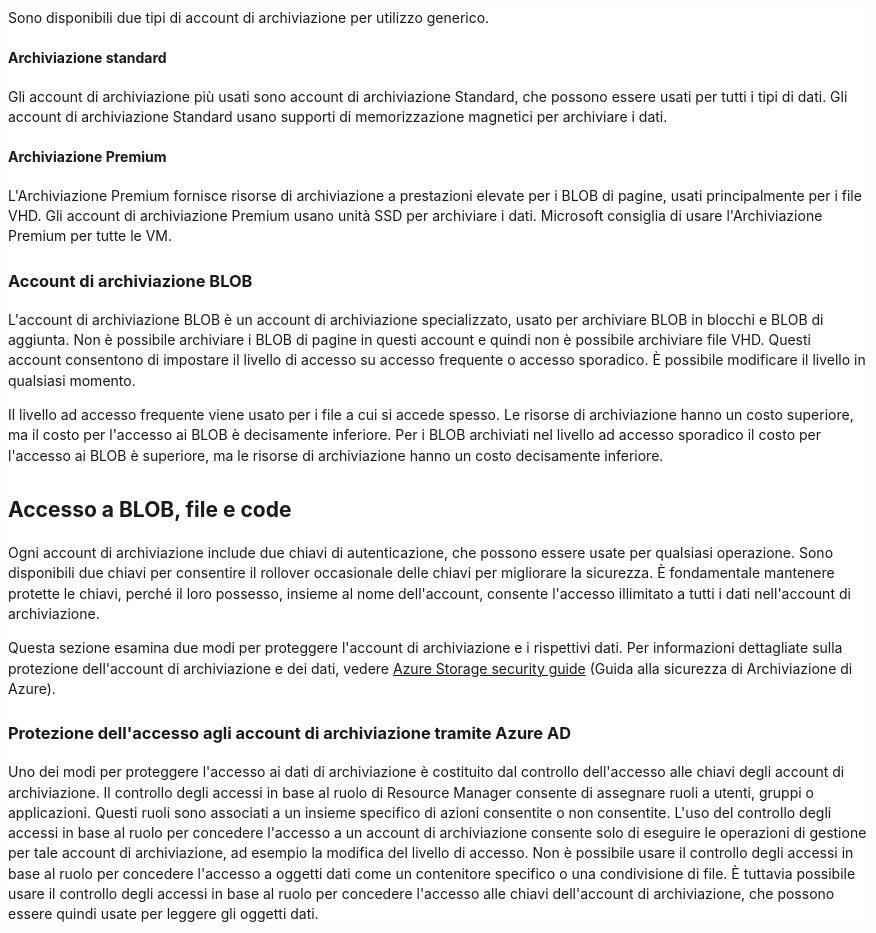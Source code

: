 Sono disponibili due tipi di account di archiviazione per utilizzo generico.

#### <a name="standard-storage"></a>Archiviazione standard

Gli account di archiviazione più usati sono account di archiviazione Standard, che possono essere usati per tutti i tipi di dati. Gli account di archiviazione Standard usano supporti di memorizzazione magnetici per archiviare i dati.

#### <a name="premium-storage"></a>Archiviazione Premium

L'Archiviazione Premium fornisce risorse di archiviazione a prestazioni elevate per i BLOB di pagine, usati principalmente per i file VHD. Gli account di archiviazione Premium usano unità SSD per archiviare i dati. Microsoft consiglia di usare l'Archiviazione Premium per tutte le VM.

### <a name="blob-storage-accounts"></a>Account di archiviazione BLOB

L'account di archiviazione BLOB è un account di archiviazione specializzato, usato per archiviare BLOB in blocchi e BLOB di aggiunta. Non è possibile archiviare i BLOB di pagine in questi account e quindi non è possibile archiviare file VHD. Questi account consentono di impostare il livello di accesso su accesso frequente o accesso sporadico. È possibile modificare il livello in qualsiasi momento.

Il livello ad accesso frequente viene usato per i file a cui si accede spesso. Le risorse di archiviazione hanno un costo superiore, ma il costo per l'accesso ai BLOB è decisamente inferiore. Per i BLOB archiviati nel livello ad accesso sporadico il costo per l'accesso ai BLOB è superiore, ma le risorse di archiviazione hanno un costo decisamente inferiore.

## <a name="accessing-your-blobs-files-and-queues"></a>Accesso a BLOB, file e code

Ogni account di archiviazione include due chiavi di autenticazione, che possono essere usate per qualsiasi operazione. Sono disponibili due chiavi per consentire il rollover occasionale delle chiavi per migliorare la sicurezza. È fondamentale mantenere protette le chiavi, perché il loro possesso, insieme al nome dell'account, consente l'accesso illimitato a tutti i dati nell'account di archiviazione.

Questa sezione esamina due modi per proteggere l'account di archiviazione e i rispettivi dati. Per informazioni dettagliate sulla protezione dell'account di archiviazione e dei dati, vedere [Azure Storage security guide](storage-security-guide.md) (Guida alla sicurezza di Archiviazione di Azure).

### <a name="securing-access-to-storage-accounts-using-azure-ad"></a>Protezione dell'accesso agli account di archiviazione tramite Azure AD

Uno dei modi per proteggere l'accesso ai dati di archiviazione è costituito dal controllo dell'accesso alle chiavi degli account di archiviazione. Il controllo degli accessi in base al ruolo di Resource Manager consente di assegnare ruoli a utenti, gruppi o applicazioni. Questi ruoli sono associati a un insieme specifico di azioni consentite o non consentite. L'uso del controllo degli accessi in base al ruolo per concedere l'accesso a un account di archiviazione consente solo di eseguire le operazioni di gestione per tale account di archiviazione, ad esempio la modifica del livello di accesso. Non è possibile usare il controllo degli accessi in base al ruolo per concedere l'accesso a oggetti dati come un contenitore specifico o una condivisione di file. È tuttavia possibile usare il controllo degli accessi in base al ruolo per concedere l'accesso alle chiavi dell'account di archiviazione, che possono essere quindi usate per leggere gli oggetti dati.
